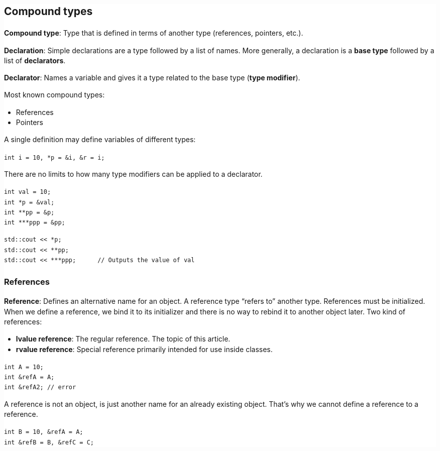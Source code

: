 
## Compound types

**Compound type**: Type that is defined in terms of another type (references, pointers, etc.).

**Declaration**: Simple declarations are a type followed by a list of names. More generally, a declaration is a **base type** followed by a list of **declarators**.

**Declarator**: Names a variable and gives it a type related to the base type (**type modifier**).

Most known compound types:

- References
- Pointers

A single definition may define variables of different types:

```
int i = 10, *p = &i, &r = i;
```

There are no limits to how many type modifiers can be applied to a declarator.

```
int val = 10;
int *p = &val;
int **pp = &p;
int ***ppp = &pp;
```

```
std::cout << *p;
std::cout << **pp;
std::cout << ***ppp;      // Outputs the value of val
```

### References

**Reference**: Defines an alternative name for an object. A reference type “refers to” another type. References must be initialized. When we define a reference, we bind it to its initializer and there is no way to rebind it to another object later. Two kind of references:

- **lvalue reference**: The regular reference. The topic of this article.
- **rvalue reference**: Special reference primarily intended for use inside classes.

```
int A = 10;
int &refA = A;
int &refA2; // error
```

A reference is not an object, is just another name for an already existing object. That’s why we cannot define a reference to a reference.

```
int B = 10, &refA = A;
int &refB = B, &refC = C;
```
